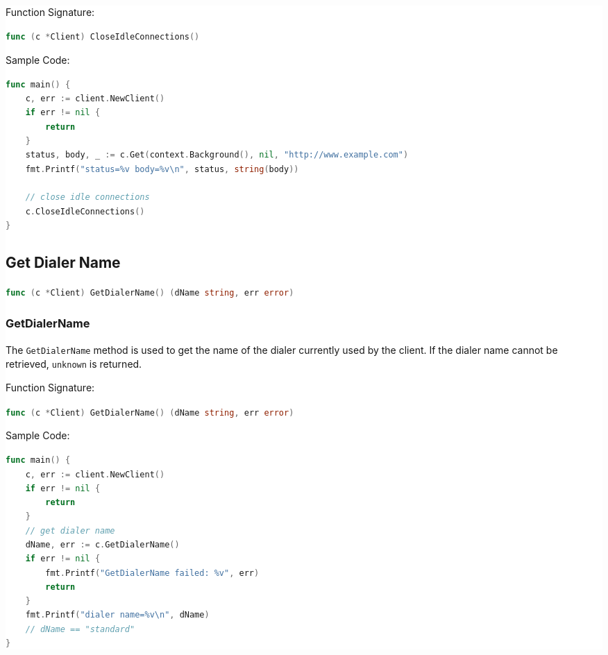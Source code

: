 Function Signature:

```go
func (c *Client) CloseIdleConnections()
```

Sample Code:

```go
func main() {
    c, err := client.NewClient()
    if err != nil {
        return
    }
    status, body, _ := c.Get(context.Background(), nil, "http://www.example.com")
    fmt.Printf("status=%v body=%v\n", status, string(body))

    // close idle connections
    c.CloseIdleConnections()
}
```

## Get Dialer Name

```go
func (c *Client) GetDialerName() (dName string, err error)
```

### GetDialerName

The `GetDialerName` method is used to get the name of the dialer currently used by the client. If the dialer name cannot be retrieved, `unknown` is returned.

Function Signature:

```go
func (c *Client) GetDialerName() (dName string, err error)
```

Sample Code:

```go
func main() {
	c, err := client.NewClient()
	if err != nil {
		return
	}
	// get dialer name
	dName, err := c.GetDialerName()
	if err != nil {
		fmt.Printf("GetDialerName failed: %v", err)
		return
	}
	fmt.Printf("dialer name=%v\n", dName)
	// dName == "standard"
}
```
